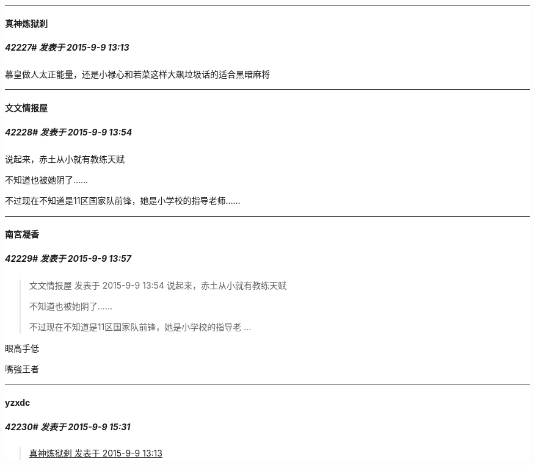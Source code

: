
*****

####  真神炼狱刹  
##### 42227#       发表于 2015-9-9 13:13




慕皇做人太正能量，还是小禄心和若菜这样大飙垃圾话的适合黑暗麻将







*****

####  文文情报屋  
##### 42228#       发表于 2015-9-9 13:54




说起来，赤土从小就有教练天赋

不知道也被她阴了……

不过现在不知道是11区国家队前锋，她是小学校的指导老师……







*****

####  南宮凝香  
##### 42229#       发表于 2015-9-9 13:57



<blockquote>文文情报屋 发表于 2015-9-9 13:54
说起来，赤土从小就有教练天赋

不知道也被她阴了……

不过现在不知道是11区国家队前锋，她是小学校的指导老 ...</blockquote>
眼高手低

嘴強王者







*****

####  yzxdc  
##### 42230#       发表于 2015-9-9 15:31



<blockquote><a href="httphttps://bbs.saraba1st.com/2b/forum.php?mod=redirect&amp;goto=findpost&amp;pid=30105495&amp;ptid=821720" target="_blank">真神炼狱刹 发表于 2015-9-9 13:13</a>
